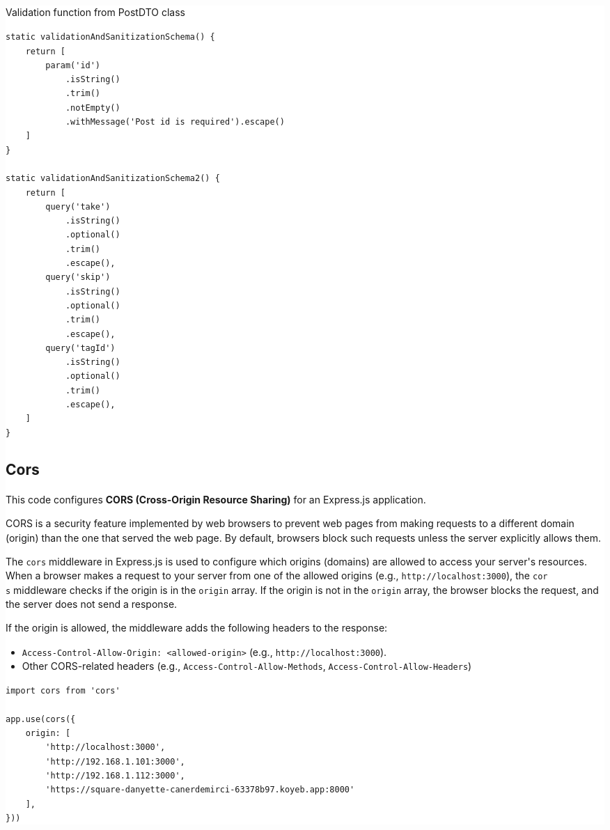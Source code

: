 
Validation function from PostDTO class

```tsx
static validationAndSanitizationSchema() {
    return [
        param('id')
            .isString()
            .trim()
            .notEmpty()
            .withMessage('Post id is required').escape()
    ]
}

static validationAndSanitizationSchema2() {
    return [
        query('take')
            .isString()
            .optional()
            .trim()
            .escape(),
        query('skip')
            .isString()
            .optional()
            .trim()
            .escape(),
        query('tagId')
            .isString()
            .optional()
            .trim()
            .escape(),
    ]
}
```

## Cors

This code configures **CORS (Cross-Origin Resource Sharing)** for an Express.js application. 

CORS is a security feature implemented by web browsers to prevent web pages from making requests to a different domain (origin) than the one that served the web page. By default, browsers block such requests unless the server explicitly allows them.

The `cors` middleware in Express.js is used to configure which origins (domains) are allowed to access your server's resources. When a browser makes a request to your server from one of the allowed origins (e.g., `http://localhost:3000`), the `cors` middleware checks if the origin is in the `origin` array. If the origin is not in the `origin` array, the browser blocks the request, and the server does not send a response.

If the origin is allowed, the middleware adds the following headers to the response:

- `Access-Control-Allow-Origin: <allowed-origin>` (e.g., `http://localhost:3000`).
- Other CORS-related headers (e.g., `Access-Control-Allow-Methods`, `Access-Control-Allow-Headers`)

```tsx
import cors from 'cors'

app.use(cors({
    origin: [
        'http://localhost:3000',
        'http://192.168.1.101:3000',
        'http://192.168.1.112:3000',
        'https://square-danyette-canerdemirci-63378b97.koyeb.app:8000'
    ],
}))
```